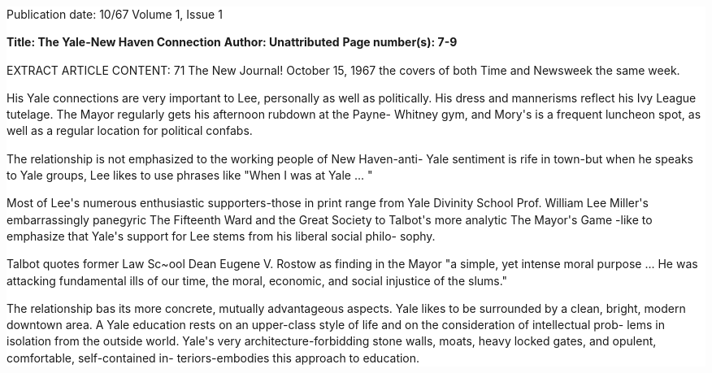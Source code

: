 Publication date: 10/67
Volume 1, Issue 1

**Title: The Yale-New Haven Connection**
**Author: Unattributed**
**Page number(s): 7-9**

EXTRACT ARTICLE CONTENT:
71 The New Journal! October 15, 1967 
the covers of both Time and Newsweek 
the same week. 

His Yale connections are very important 
to Lee, personally as well as politically. 
His dress and mannerisms reflect his Ivy 
League tutelage. The Mayor regularly gets 
his afternoon rubdown at the Payne-
Whitney gym, and Mory's is a frequent 
luncheon spot, as well as a regular location 
for political confabs. 

The relationship is not emphasized to 
the working people of New Haven-anti-
Yale sentiment is rife in town-but when 
he speaks to Yale groups, Lee likes to use 
phrases like "When I was at Yale ... " 

Most of Lee's numerous enthusiastic 
supporters-those in print range from 
Yale Divinity School Prof. William Lee 
Miller's embarrassingly panegyric The 
Fifteenth Ward and the Great Society to 
Talbot's more analytic The Mayor's Game 
-like to emphasize that Yale's support for 
Lee stems from his liberal social philo-
sophy. 

Talbot quotes former Law Sc~ool Dean 
Eugene V. Rostow as finding in the Mayor 
"a simple, yet intense moral purpose ... 
He was attacking fundamental ills of our 
time, the moral, economic, and social 
injustice of the slums." 

The relationship bas its more concrete, 
mutually advantageous aspects. Yale likes 
to be surrounded by a clean, bright, 
modern downtown area. A Yale education 
rests on an upper-class style of life and 
on the consideration of intellectual prob-
lems in isolation from the outside world. 
Yale's very architecture-forbidding stone 
walls, moats, heavy locked gates, and 
opulent, comfortable, self-contained in-
teriors-embodies this approach to 
education. 
